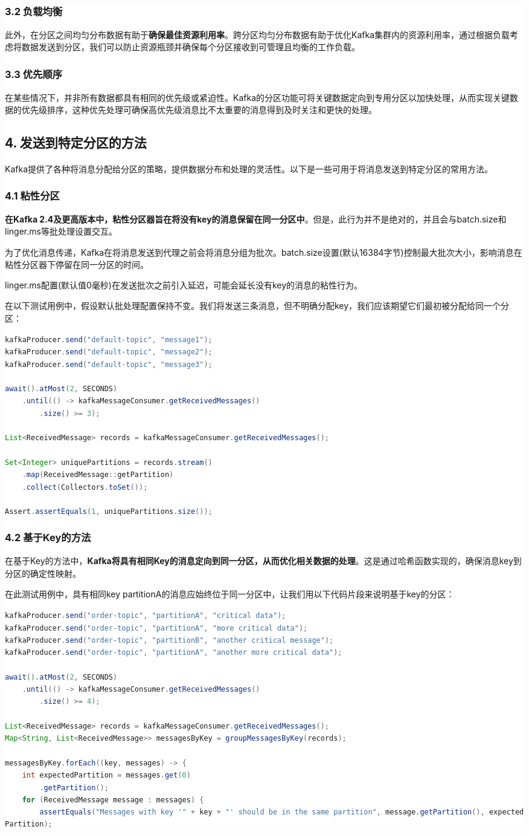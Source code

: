 ### 3.2 负载均衡

此外，在分区之间均匀分布数据有助于**确保最佳资源利用率**。跨分区均匀分布数据有助于优化Kafka集群内的资源利用率，通过根据负载考虑将数据发送到分区，我们可以防止资源瓶颈并确保每个分区接收到可管理且均衡的工作负载。

### 3.3 优先顺序

在某些情况下，并非所有数据都具有相同的优先级或紧迫性。Kafka的分区功能可将关键数据定向到专用分区以加快处理，从而实现关键数据的优先级排序，这种优先处理可确保高优先级消息比不太重要的消息得到及时关注和更快的处理。

## 4. 发送到特定分区的方法

Kafka提供了各种将消息分配给分区的策略，提供数据分布和处理的灵活性。以下是一些可用于将消息发送到特定分区的常用方法。

### 4.1 粘性分区

**在Kafka 2.4及更高版本中，粘性分区器旨在将没有key的消息保留在同一分区中**。但是，此行为并不是绝对的，并且会与batch.size和linger.ms等批处理设置交互。

为了优化消息传递，Kafka在将消息发送到代理之前会将消息分组为批次。batch.size设置(默认16384字节)控制最大批次大小，影响消息在粘性分区器下停留在同一分区的时间。

linger.ms配置(默认值0毫秒)在发送批次之前引入延迟，可能会延长没有key的消息的粘性行为。

在以下测试用例中，假设默认批处理配置保持不变。我们将发送三条消息，但不明确分配key，我们应该期望它们最初被分配给同一个分区：

```java
kafkaProducer.send("default-topic", "message1");
kafkaProducer.send("default-topic", "message2");
kafkaProducer.send("default-topic", "message3");

await().atMost(2, SECONDS)
    .until(() -> kafkaMessageConsumer.getReceivedMessages()
        .size() >= 3);

List<ReceivedMessage> records = kafkaMessageConsumer.getReceivedMessages();

Set<Integer> uniquePartitions = records.stream()
    .map(ReceivedMessage::getPartition)
    .collect(Collectors.toSet());

Assert.assertEquals(1, uniquePartitions.size());
```

### 4.2 基于Key的方法

在基于Key的方法中，**Kafka将具有相同Key的消息定向到同一分区，从而优化相关数据的处理**。这是通过哈希函数实现的，确保消息key到分区的确定性映射。

在此测试用例中，具有相同key partitionA的消息应始终位于同一分区中，让我们用以下代码片段来说明基于key的分区：

```java
kafkaProducer.send("order-topic", "partitionA", "critical data");
kafkaProducer.send("order-topic", "partitionA", "more critical data");
kafkaProducer.send("order-topic", "partitionB", "another critical message");
kafkaProducer.send("order-topic", "partitionA", "another more critical data");

await().atMost(2, SECONDS)
    .until(() -> kafkaMessageConsumer.getReceivedMessages()
        .size() >= 4);

List<ReceivedMessage> records = kafkaMessageConsumer.getReceivedMessages();
Map<String, List<ReceivedMessage>> messagesByKey = groupMessagesByKey(records);

messagesByKey.forEach((key, messages) -> {
    int expectedPartition = messages.get(0)
        .getPartition();
    for (ReceivedMessage message : messages) {
        assertEquals("Messages with key '" + key + "' should be in the same partition", message.getPartition(), expectedPartition);
```